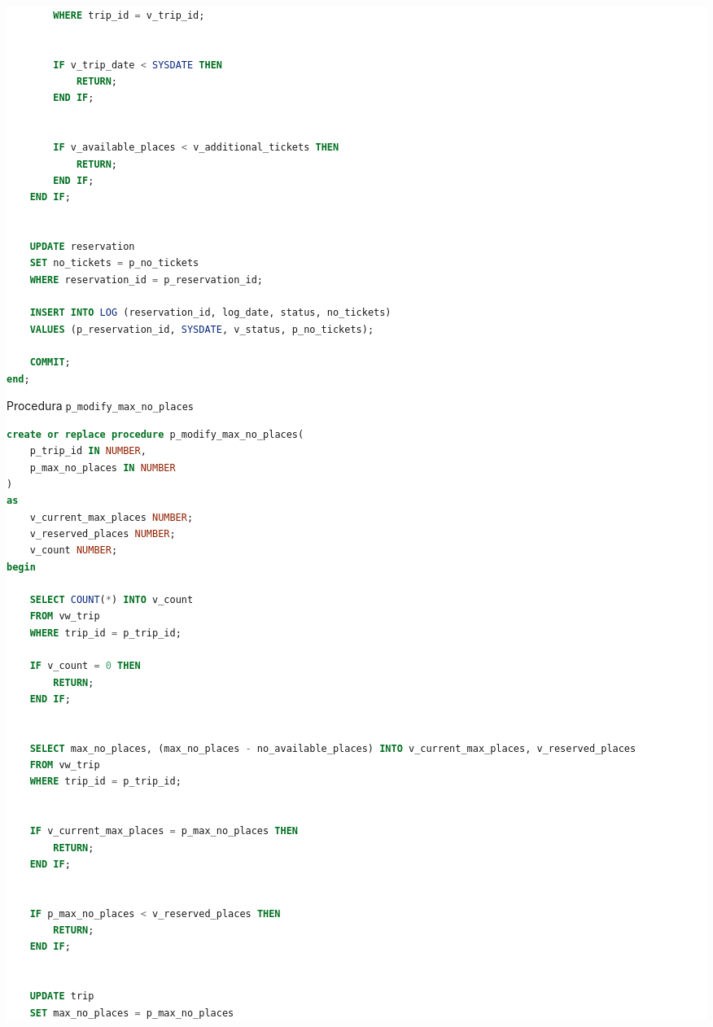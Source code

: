 ```sql
        WHERE trip_id = v_trip_id;
        

        IF v_trip_date < SYSDATE THEN
            RETURN; 
        END IF;
        

        IF v_available_places < v_additional_tickets THEN
            RETURN; 
        END IF;
    END IF;
    

    UPDATE reservation
    SET no_tickets = p_no_tickets
    WHERE reservation_id = p_reservation_id;

    INSERT INTO LOG (reservation_id, log_date, status, no_tickets)
    VALUES (p_reservation_id, SYSDATE, v_status, p_no_tickets);
    
    COMMIT;
end;
```

Procedura `p_modify_max_no_places`
```sql
create or replace procedure p_modify_max_no_places(
    p_trip_id IN NUMBER,
    p_max_no_places IN NUMBER
)
as
    v_current_max_places NUMBER;
    v_reserved_places NUMBER;
    v_count NUMBER;
begin

    SELECT COUNT(*) INTO v_count
    FROM vw_trip
    WHERE trip_id = p_trip_id;
    
    IF v_count = 0 THEN
        RETURN; 
    END IF;
    

    SELECT max_no_places, (max_no_places - no_available_places) INTO v_current_max_places, v_reserved_places
    FROM vw_trip
    WHERE trip_id = p_trip_id;
    

    IF v_current_max_places = p_max_no_places THEN
        RETURN;
    END IF;
    

    IF p_max_no_places < v_reserved_places THEN
        RETURN; 
    END IF;
    

    UPDATE trip
    SET max_no_places = p_max_no_places
```